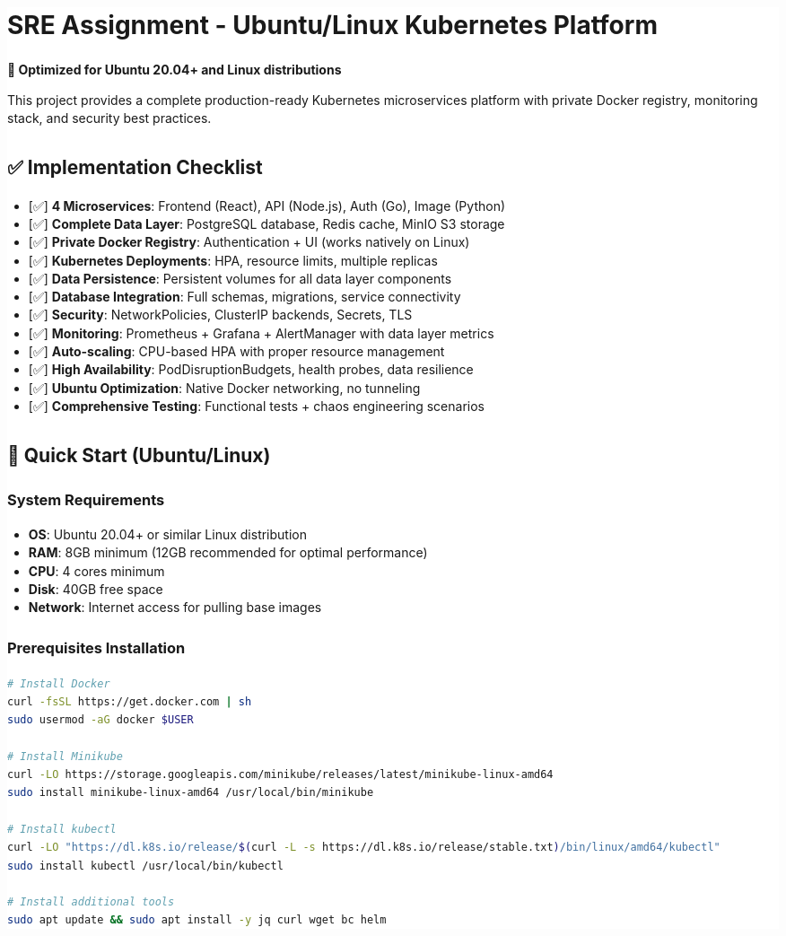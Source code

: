 # SRE Assignment - Ubuntu/Linux Kubernetes Platform

**🐧 Optimized for Ubuntu 20.04+ and Linux distributions**

This project provides a complete production-ready Kubernetes microservices platform with private Docker registry, monitoring stack, and security best practices.

## ✅ Implementation Checklist

- [✅] **4 Microservices**: Frontend (React), API (Node.js), Auth (Go), Image (Python) 
- [✅] **Complete Data Layer**: PostgreSQL database, Redis cache, MinIO S3 storage
- [✅] **Private Docker Registry**: Authentication + UI (works natively on Linux)
- [✅] **Kubernetes Deployments**: HPA, resource limits, multiple replicas
- [✅] **Data Persistence**: Persistent volumes for all data layer components
- [✅] **Database Integration**: Full schemas, migrations, service connectivity
- [✅] **Security**: NetworkPolicies, ClusterIP backends, Secrets, TLS
- [✅] **Monitoring**: Prometheus + Grafana + AlertManager with data layer metrics
- [✅] **Auto-scaling**: CPU-based HPA with proper resource management
- [✅] **High Availability**: PodDisruptionBudgets, health probes, data resilience
- [✅] **Ubuntu Optimization**: Native Docker networking, no tunneling
- [✅] **Comprehensive Testing**: Functional tests + chaos engineering scenarios

## 🚀 Quick Start (Ubuntu/Linux)

### System Requirements
- **OS**: Ubuntu 20.04+ or similar Linux distribution
- **RAM**: 8GB minimum (12GB recommended for optimal performance)  
- **CPU**: 4 cores minimum
- **Disk**: 40GB free space
- **Network**: Internet access for pulling base images

### Prerequisites Installation
```bash
# Install Docker
curl -fsSL https://get.docker.com | sh
sudo usermod -aG docker $USER

# Install Minikube  
curl -LO https://storage.googleapis.com/minikube/releases/latest/minikube-linux-amd64
sudo install minikube-linux-amd64 /usr/local/bin/minikube

# Install kubectl
curl -LO "https://dl.k8s.io/release/$(curl -L -s https://dl.k8s.io/release/stable.txt)/bin/linux/amd64/kubectl"
sudo install kubectl /usr/local/bin/kubectl

# Install additional tools
sudo apt update && sudo apt install -y jq curl wget bc helm
```
